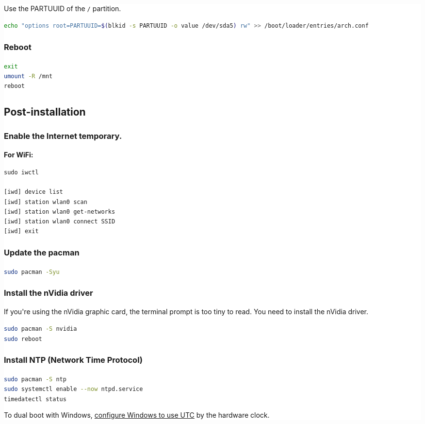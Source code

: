 Use the PARTUUID of the `/` partition.
```bash
echo "options root=PARTUUID=$(blkid -s PARTUUID -o value /dev/sda5) rw" >> /boot/loader/entries/arch.conf
```

### Reboot

```bash
exit
umount -R /mnt
reboot
```

## Post-installation

### Enable the Internet temporary.

**For WiFi:**

```
sudo iwctl

[iwd] device list
[iwd] station wlan0 scan
[iwd] station wlan0 get-networks
[iwd] station wlan0 connect SSID
[iwd] exit
```

### Update the pacman

```bash
sudo pacman -Syu
```

### Install the nVidia driver

If you're using the nVidia graphic card, the terminal prompt is too tiny to read. You need to install the nVidia driver.
```bash
sudo pacman -S nvidia
sudo reboot
```

### Install NTP (Network Time Protocol)

```bash
sudo pacman -S ntp
sudo systemctl enable --now ntpd.service
timedatectl status
```

To dual boot with Windows, [configure Windows to use UTC](https://wiki.archlinux.org/index.php/System_time#UTC_in_Windows) by the hardware clock.
